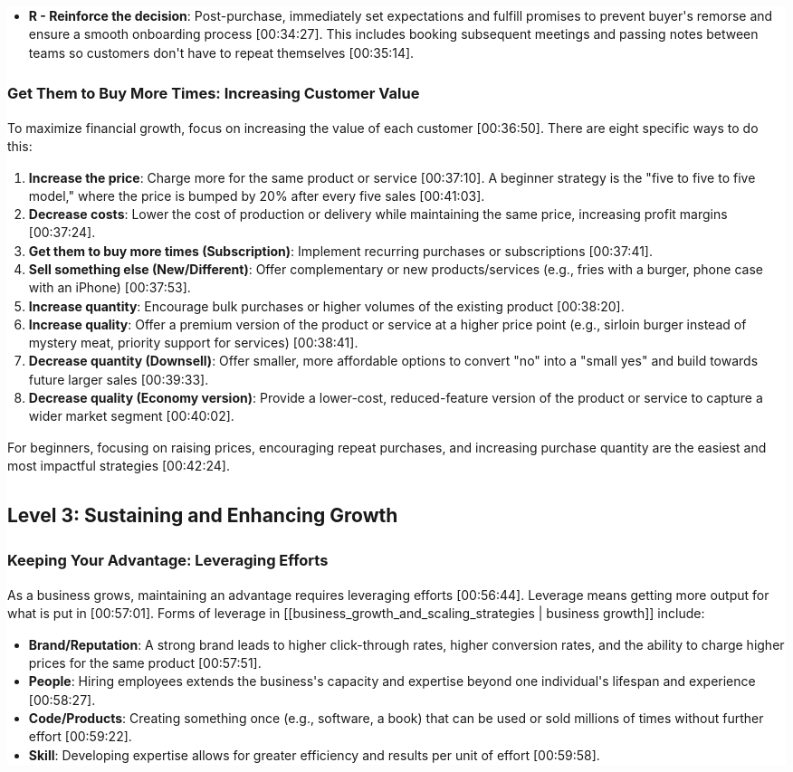 *   **R - Reinforce the decision**: Post-purchase, immediately set expectations and fulfill promises to prevent buyer's remorse and ensure a smooth onboarding process <a class="yt-timestamp" data-t="00:34:27">[00:34:27]</a>. This includes booking subsequent meetings and passing notes between teams so customers don't have to repeat themselves <a class="yt-timestamp" data-t="00:35:14">[00:35:14]</a>.

### Get Them to Buy More Times: Increasing Customer Value

To maximize financial growth, focus on increasing the value of each customer <a class="yt-timestamp" data-t="00:36:50">[00:36:50]</a>. There are eight specific ways to do this:

1.  **Increase the price**: Charge more for the same product or service <a class="yt-timestamp" data-t="00:37:10">[00:37:10]</a>. A beginner strategy is the "five to five to five model," where the price is bumped by 20% after every five sales <a class="yt-timestamp" data-t="00:41:03">[00:41:03]</a>.
2.  **Decrease costs**: Lower the cost of production or delivery while maintaining the same price, increasing profit margins <a class="yt-timestamp" data-t="00:37:24">[00:37:24]</a>.
3.  **Get them to buy more times (Subscription)**: Implement recurring purchases or subscriptions <a class="yt-timestamp" data-t="00:37:41">[00:37:41]</a>.
4.  **Sell something else (New/Different)**: Offer complementary or new products/services (e.g., fries with a burger, phone case with an iPhone) <a class="yt-timestamp" data-t="00:37:53">[00:37:53]</a>.
5.  **Increase quantity**: Encourage bulk purchases or higher volumes of the existing product <a class="yt-timestamp" data-t="00:38:20">[00:38:20]</a>.
6.  **Increase quality**: Offer a premium version of the product or service at a higher price point (e.g., sirloin burger instead of mystery meat, priority support for services) <a class="yt-timestamp" data-t="00:38:41">[00:38:41]</a>.
7.  **Decrease quantity (Downsell)**: Offer smaller, more affordable options to convert "no" into a "small yes" and build towards future larger sales <a class="yt-timestamp" data-t="00:39:33">[00:39:33]</a>.
8.  **Decrease quality (Economy version)**: Provide a lower-cost, reduced-feature version of the product or service to capture a wider market segment <a class="yt-timestamp" data-t="00:40:02">[00:40:02]</a>.

For beginners, focusing on raising prices, encouraging repeat purchases, and increasing purchase quantity are the easiest and most impactful strategies <a class="yt-timestamp" data-t="00:42:24">[00:42:24]</a>.

## Level 3: Sustaining and Enhancing Growth

### Keeping Your Advantage: Leveraging Efforts

As a business grows, maintaining an advantage requires leveraging efforts <a class="yt-timestamp" data-t="00:56:44">[00:56:44]</a>. Leverage means getting more output for what is put in <a class="yt-timestamp" data-t="00:57:01">[00:57:01]</a>. Forms of leverage in [[business_growth_and_scaling_strategies | business growth]] include:
*   **Brand/Reputation**: A strong brand leads to higher click-through rates, higher conversion rates, and the ability to charge higher prices for the same product <a class="yt-timestamp" data-t="00:57:51">[00:57:51]</a>.
*   **People**: Hiring employees extends the business's capacity and expertise beyond one individual's lifespan and experience <a class="yt-timestamp" data-t="00:58:27">[00:58:27]</a>.
*   **Code/Products**: Creating something once (e.g., software, a book) that can be used or sold millions of times without further effort <a class="yt-timestamp" data-t="00:59:22">[00:59:22]</a>.
*   **Skill**: Developing expertise allows for greater efficiency and results per unit of effort <a class="yt-timestamp" data-t="00:59:58">[00:59:58]</a>.
